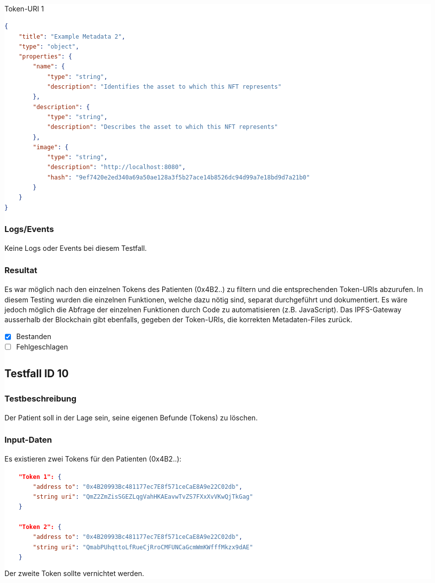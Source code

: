 Token-URI 1
```json
{
    "title": "Example Metadata 2",
    "type": "object",
    "properties": {
        "name": {
            "type": "string",
            "description": "Identifies the asset to which this NFT represents"
        },
        "description": {
            "type": "string",
            "description": "Describes the asset to which this NFT represents"
        },
        "image": {
            "type": "string",
            "description": "http://localhost:8080",
            "hash": "9ef7420e2ed340a69a50ae128a3f5b27ace14b8526dc94d99a7e18bd9d7a21b0"
        }
    }
}
```

### **Logs/Events**

Keine Logs oder Events bei diesem Testfall.

### **Resultat**

Es war möglich nach den einzelnen Tokens des Patienten (0x4B2..) zu filtern und die entsprechenden Token-URIs abzurufen. In diesem Testing wurden die einzelnen Funktionen, welche dazu nötig sind, separat durchgeführt und dokumentiert. Es wäre jedoch möglich die Abfrage der einzelnen Funktionen durch Code zu automatisieren (z.B. JavaScript). Das IPFS-Gateway ausserhalb der Blockchain gibt ebenfalls, gegeben der Token-URIs, die korrekten Metadaten-Files zurück.

- [x] Bestanden
- [ ] Fehlgeschlagen

<div style="page-break-after: always;"></div>

## **Testfall ID 10 <a name="testfall10"></a>**

### **Testbeschreibung**

Der Patient soll in der Lage sein, seine eigenen Befunde (Tokens) zu löschen.

### **Input-Daten**

Es existieren zwei Tokens für den Patienten (0x4B2..):
```json
	"Token 1": {
		"address to": "0x4B20993Bc481177ec7E8f571ceCaE8A9e22C02db",
		"string uri": "QmZ2ZmZisSGEZLqgVahHKAEavwTvZS7FXxXvVKwQjTkGag"
	}

	"Token 2": {
		"address to": "0x4B20993Bc481177ec7E8f571ceCaE8A9e22C02db",
		"string uri": "QmabPUhqttoLfRueCjRroCMFUNCaGcmWmKWfffMkzx9dAE"
	}
```
Der zweite Token sollte vernichtet werden.
